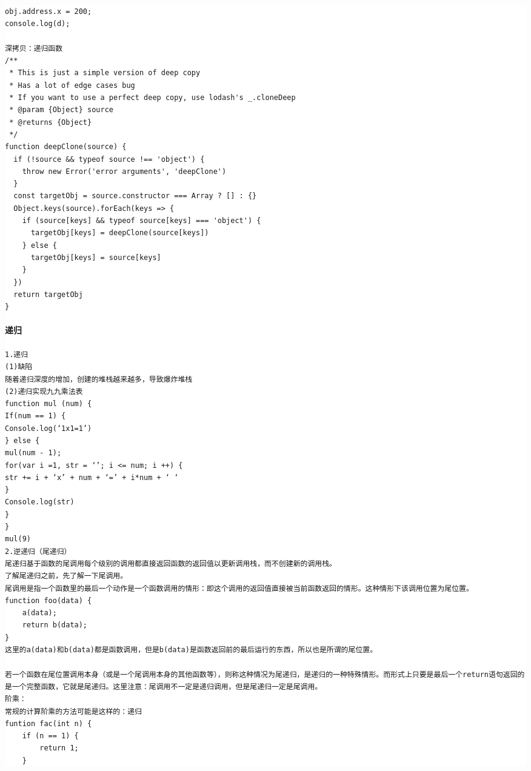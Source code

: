 ```
obj.address.x = 200;
console.log(d);

深拷贝：递归函数
/**
 * This is just a simple version of deep copy
 * Has a lot of edge cases bug
 * If you want to use a perfect deep copy, use lodash's _.cloneDeep
 * @param {Object} source
 * @returns {Object}
 */
function deepClone(source) {
  if (!source && typeof source !== 'object') {
    throw new Error('error arguments', 'deepClone')
  }
  const targetObj = source.constructor === Array ? [] : {}
  Object.keys(source).forEach(keys => {
    if (source[keys] && typeof source[keys] === 'object') {
      targetObj[keys] = deepClone(source[keys])
    } else {
      targetObj[keys] = source[keys]
    }
  })
  return targetObj
}
```

#### 递归

```
1.递归
(1)缺陷
随着递归深度的增加，创建的堆栈越来越多，导致爆炸堆栈
(2)递归实现九九乘法表
function mul (num) {
If(num == 1) {
Console.log(‘1x1=1’)
} else {
mul(num - 1);
for(var i =1, str = ‘’; i <= num; i ++) {
str += i + ‘x’ + num + ‘=’ + i*num + ‘ ‘
}
Console.log(str)
}
}
mul(9)
2.逆递归（尾递归）
尾递归基于函数的尾调用每个级别的调用都直接返回函数的返回值以更新调用栈，而不创建新的调用栈。
了解尾递归之前，先了解一下尾调用。
尾调用是指一个函数里的最后一个动作是一个函数调用的情形：即这个调用的返回值直接被当前函数返回的情形。这种情形下该调用位置为尾位置。
function foo(data) {
    a(data);
    return b(data);
}   
这里的a(data)和b(data)都是函数调用，但是b(data)是函数返回前的最后运行的东西，所以也是所谓的尾位置。

若一个函数在尾位置调用本身（或是一个尾调用本身的其他函数等），则称这种情况为尾递归，是递归的一种特殊情形。而形式上只要是最后一个return语句返回的是一个完整函数，它就是尾递归。这里注意：尾调用不一定是递归调用，但是尾递归一定是尾调用。
阶乘：
常规的计算阶乘的方法可能是这样的：递归
funtion fac(int n) {
    if (n == 1) {
        return 1;
    }
```